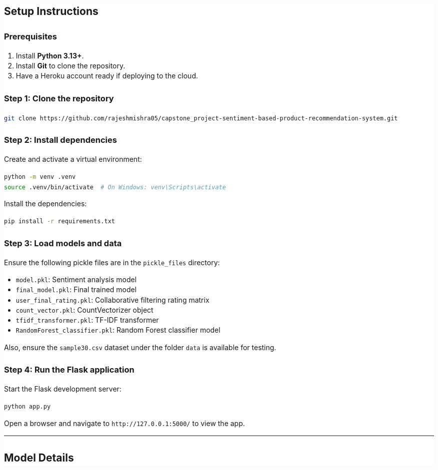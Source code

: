 
## Setup Instructions

### Prerequisites

1. Install **Python 3.13+**.
2. Install **Git** to clone the repository.
3. Have a Heroku account ready if deploying to the cloud.

### Step 1: Clone the repository

```bash
git clone https://github.com/rajeshmishra05/capstone_project-sentiment-based-product-recommendation-system.git
```

### Step 2: Install dependencies

Create and activate a virtual environment:

```bash
python -m venv .venv
source .venv/bin/activate  # On Windows: venv\Scripts\activate
```

Install the dependencies:

```bash
pip install -r requirements.txt
```

### Step 3: Load models and data

Ensure the following pickle files are in the `pickle_files` directory:
- `model.pkl`: Sentiment analysis model
- `final_model.pkl`: Final trained model
- `user_final_rating.pkl`: Collaborative filtering rating matrix
- `count_vector.pkl`: CountVectorizer object
- `tfidf_transformer.pkl`: TF-IDF transformer
- `RandomForest_classifier.pkl`: Random Forest classifier model

Also, ensure the `sample30.csv` dataset under the folder `data` is available for testing.

### Step 4: Run the Flask application

Start the Flask development server:

```bash
python app.py
```

Open a browser and navigate to `http://127.0.0.1:5000/` to view the app.

---

## Model Details

